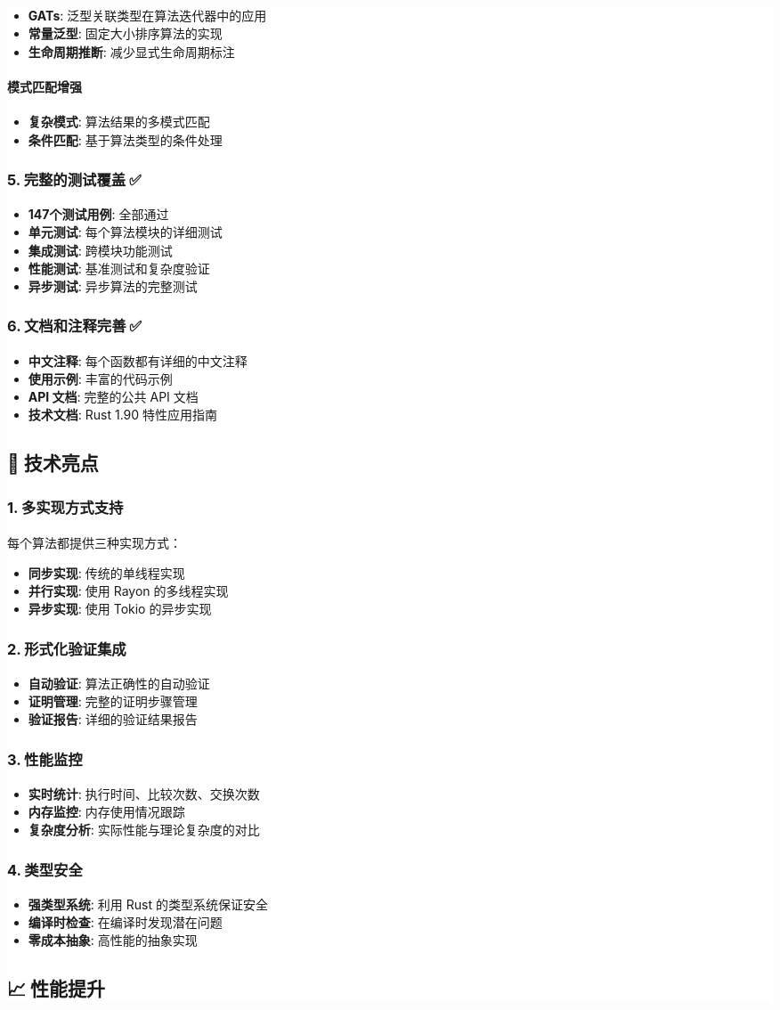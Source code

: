 - **GATs**: 泛型关联类型在算法迭代器中的应用
- **常量泛型**: 固定大小排序算法的实现
- **生命周期推断**: 减少显式生命周期标注

#### 模式匹配增强

- **复杂模式**: 算法结果的多模式匹配
- **条件匹配**: 基于算法类型的条件处理

### 5. 完整的测试覆盖 ✅

- **147个测试用例**: 全部通过
- **单元测试**: 每个算法模块的详细测试
- **集成测试**: 跨模块功能测试
- **性能测试**: 基准测试和复杂度验证
- **异步测试**: 异步算法的完整测试

### 6. 文档和注释完善 ✅

- **中文注释**: 每个函数都有详细的中文注释
- **使用示例**: 丰富的代码示例
- **API 文档**: 完整的公共 API 文档
- **技术文档**: Rust 1.90 特性应用指南

## 🔧 技术亮点

### 1. 多实现方式支持

每个算法都提供三种实现方式：

- **同步实现**: 传统的单线程实现
- **并行实现**: 使用 Rayon 的多线程实现  
- **异步实现**: 使用 Tokio 的异步实现

### 2. 形式化验证集成

- **自动验证**: 算法正确性的自动验证
- **证明管理**: 完整的证明步骤管理
- **验证报告**: 详细的验证结果报告

### 3. 性能监控

- **实时统计**: 执行时间、比较次数、交换次数
- **内存监控**: 内存使用情况跟踪
- **复杂度分析**: 实际性能与理论复杂度的对比

### 4. 类型安全

- **强类型系统**: 利用 Rust 的类型系统保证安全
- **编译时检查**: 在编译时发现潜在问题
- **零成本抽象**: 高性能的抽象实现

## 📈 性能提升
